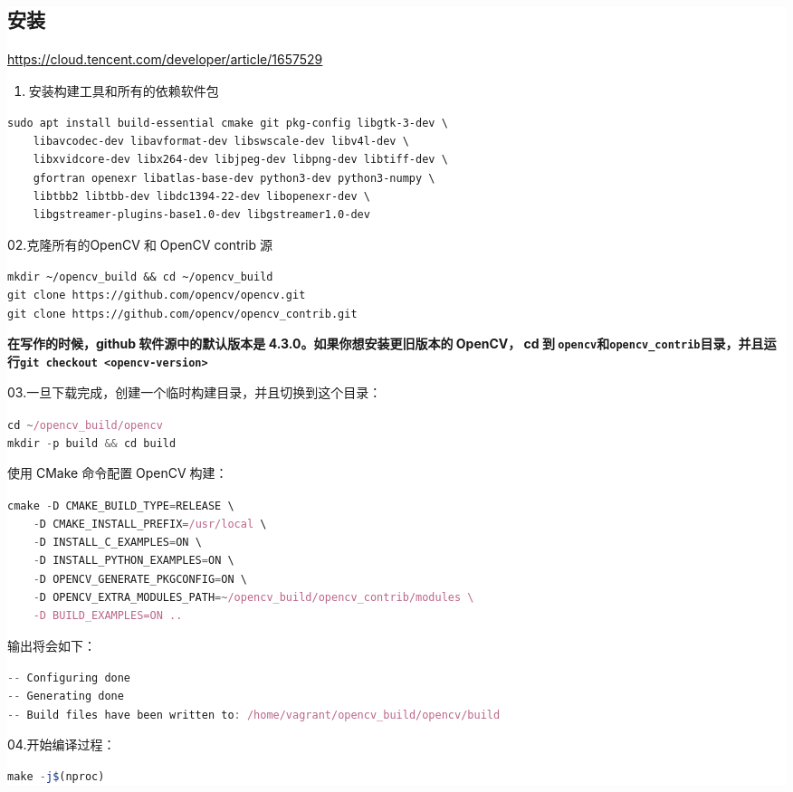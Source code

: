 ## 安装

https://cloud.tencent.com/developer/article/1657529

1. 安装构建工具和所有的依赖软件包

```
sudo apt install build-essential cmake git pkg-config libgtk-3-dev \
    libavcodec-dev libavformat-dev libswscale-dev libv4l-dev \
    libxvidcore-dev libx264-dev libjpeg-dev libpng-dev libtiff-dev \
    gfortran openexr libatlas-base-dev python3-dev python3-numpy \
    libtbb2 libtbb-dev libdc1394-22-dev libopenexr-dev \
    libgstreamer-plugins-base1.0-dev libgstreamer1.0-dev
```

02.克隆所有的OpenCV 和 OpenCV contrib 源

```
mkdir ~/opencv_build && cd ~/opencv_build
git clone https://github.com/opencv/opencv.git
git clone https://github.com/opencv/opencv_contrib.git
```

**在写作的时候，github 软件源中的默认版本是 4.3.0。如果你想安装更旧版本的 OpenCV， cd 到 `opencv`和`opencv_contrib`目录，并且运行`git checkout <opencv-version>`**

03.一旦下载完成，创建一个临时构建目录，并且切换到这个目录：

```javascript
cd ~/opencv_build/opencv
mkdir -p build && cd build
```

使用 CMake 命令配置 OpenCV 构建：

```javascript
cmake -D CMAKE_BUILD_TYPE=RELEASE \
    -D CMAKE_INSTALL_PREFIX=/usr/local \
    -D INSTALL_C_EXAMPLES=ON \
    -D INSTALL_PYTHON_EXAMPLES=ON \
    -D OPENCV_GENERATE_PKGCONFIG=ON \
    -D OPENCV_EXTRA_MODULES_PATH=~/opencv_build/opencv_contrib/modules \
    -D BUILD_EXAMPLES=ON ..
```

输出将会如下：

```javascript
-- Configuring done
-- Generating done
-- Build files have been written to: /home/vagrant/opencv_build/opencv/build
```

04.开始编译过程：

```javascript
make -j$(nproc)
```
